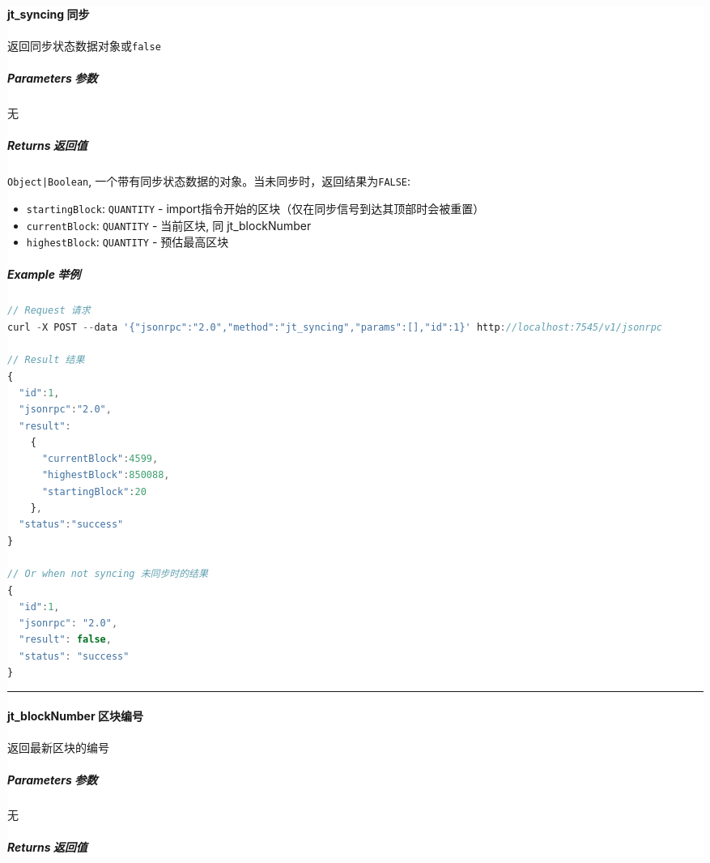 #### jt_syncing 同步

返回同步状态数据对象或`false`


##### Parameters 参数
无

##### Returns 返回值

`Object|Boolean`, 一个带有同步状态数据的对象。当未同步时，返回结果为`FALSE`:
  - `startingBlock`: `QUANTITY` - import指令开始的区块（仅在同步信号到达其顶部时会被重置）
  - `currentBlock`: `QUANTITY` - 当前区块, 同 jt_blockNumber
  - `highestBlock`: `QUANTITY` - 预估最高区块

##### Example 举例
```js
// Request 请求
curl -X POST --data '{"jsonrpc":"2.0","method":"jt_syncing","params":[],"id":1}' http://localhost:7545/v1/jsonrpc

// Result 结果
{
  "id":1,
  "jsonrpc":"2.0",
  "result":
    {
      "currentBlock":4599,
      "highestBlock":850088,
      "startingBlock":20
    },
  "status":"success"
}

// Or when not syncing 未同步时的结果
{
  "id":1,
  "jsonrpc": "2.0",
  "result": false,
  "status": "success"
}
```

***

#### jt_blockNumber 区块编号

返回最新区块的编号

##### Parameters 参数
无

##### Returns 返回值
